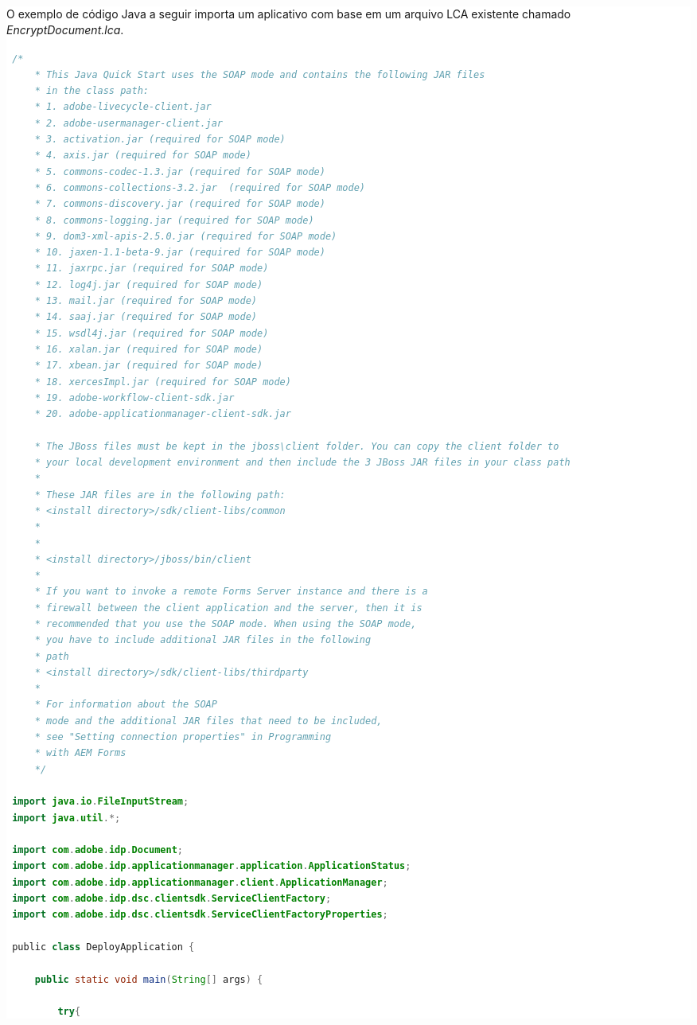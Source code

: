 O exemplo de código Java a seguir importa um aplicativo com base em um arquivo LCA existente chamado *EncryptDocument.lca*.

```java
 /*
     * This Java Quick Start uses the SOAP mode and contains the following JAR files
     * in the class path:
     * 1. adobe-livecycle-client.jar
     * 2. adobe-usermanager-client.jar
     * 3. activation.jar (required for SOAP mode)
     * 4. axis.jar (required for SOAP mode)
     * 5. commons-codec-1.3.jar (required for SOAP mode)
     * 6. commons-collections-3.2.jar  (required for SOAP mode)
     * 7. commons-discovery.jar (required for SOAP mode)
     * 8. commons-logging.jar (required for SOAP mode)
     * 9. dom3-xml-apis-2.5.0.jar (required for SOAP mode)
     * 10. jaxen-1.1-beta-9.jar (required for SOAP mode)
     * 11. jaxrpc.jar (required for SOAP mode)
     * 12. log4j.jar (required for SOAP mode)
     * 13. mail.jar (required for SOAP mode)
     * 14. saaj.jar (required for SOAP mode)
     * 15. wsdl4j.jar (required for SOAP mode)
     * 16. xalan.jar (required for SOAP mode)
     * 17. xbean.jar (required for SOAP mode)
     * 18. xercesImpl.jar (required for SOAP mode)
     * 19. adobe-workflow-client-sdk.jar
     * 20. adobe-applicationmanager-client-sdk.jar
 
     * The JBoss files must be kept in the jboss\client folder. You can copy the client folder to
     * your local development environment and then include the 3 JBoss JAR files in your class path
     *
     * These JAR files are in the following path:
     * <install directory>/sdk/client-libs/common
     *
     *
     * <install directory>/jboss/bin/client
     *
     * If you want to invoke a remote Forms Server instance and there is a
     * firewall between the client application and the server, then it is
     * recommended that you use the SOAP mode. When using the SOAP mode,
     * you have to include additional JAR files in the following
     * path
     * <install directory>/sdk/client-libs/thirdparty
     *
     * For information about the SOAP
     * mode and the additional JAR files that need to be included,
     * see "Setting connection properties" in Programming
     * with AEM Forms
     */
 
 import java.io.FileInputStream;
 import java.util.*;
 
 import com.adobe.idp.Document;
 import com.adobe.idp.applicationmanager.application.ApplicationStatus;
 import com.adobe.idp.applicationmanager.client.ApplicationManager;
 import com.adobe.idp.dsc.clientsdk.ServiceClientFactory;
 import com.adobe.idp.dsc.clientsdk.ServiceClientFactoryProperties;
 
 public class DeployApplication {
 
     public static void main(String[] args) {
 
         try{
```